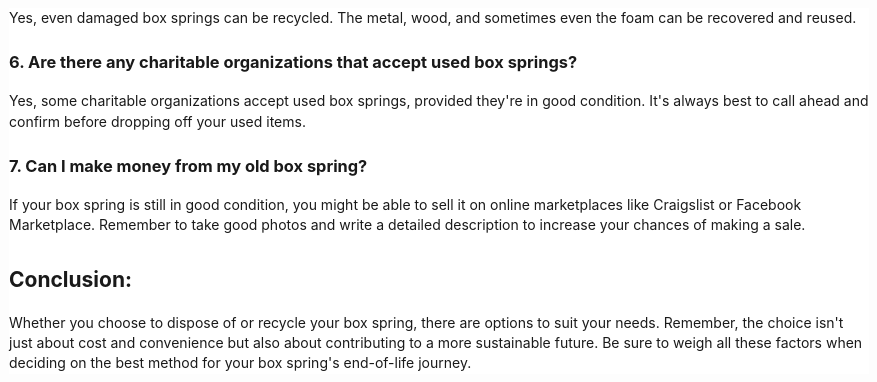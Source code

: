Yes, even damaged box springs can be recycled. The metal, wood, and sometimes even the foam can be recovered and reused.

### 6\. Are there any charitable organizations that accept used box springs?

Yes, some charitable organizations accept used box springs, provided they're in good condition. It's always best to call ahead and confirm before dropping off your used items.

### 7\. Can I make money from my old box spring?

If your box spring is still in good condition, you might be able to sell it on online marketplaces like Craigslist or Facebook Marketplace. Remember to take good photos and write a detailed description to increase your chances of making a sale.

## Conclusion:

Whether you choose to dispose of or recycle your box spring, there are options to suit your needs. Remember, the choice isn't just about cost and convenience but also about contributing to a more sustainable future. Be sure to weigh all these factors when deciding on the best method for your box spring's end-of-life journey.
